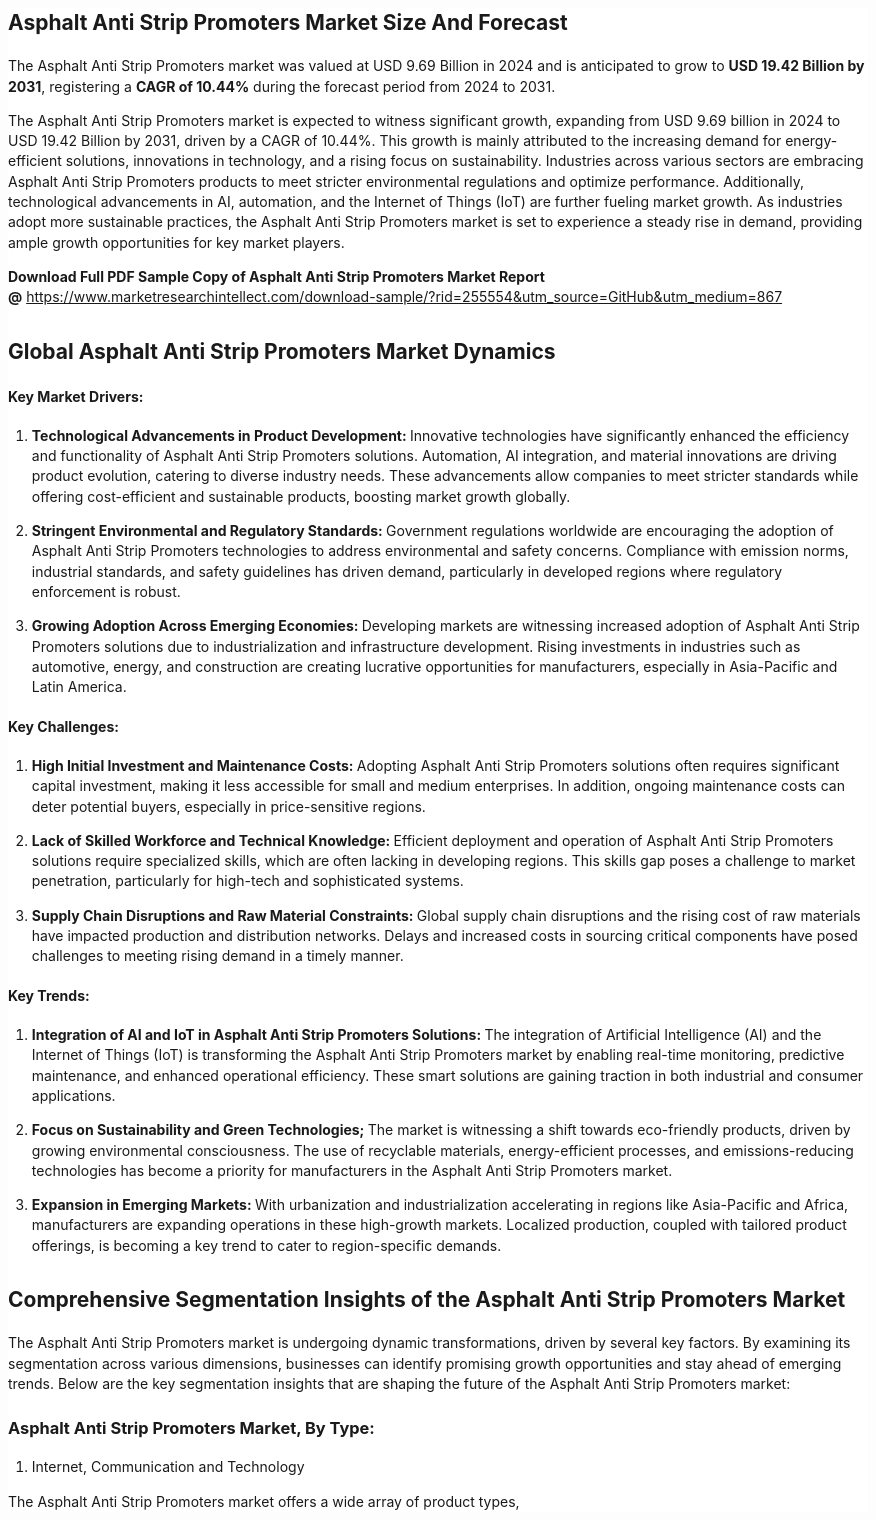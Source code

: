 <h2>Asphalt Anti Strip Promoters Market Size And Forecast</h2><p>The Asphalt Anti Strip Promoters market was valued at USD 9.69 Billion in 2024 and is anticipated to grow to <strong>USD 19.42 Billion by 2031</strong>, registering a <strong>CAGR of 10.44%</strong> during the forecast period from 2024 to 2031.</p><p>The Asphalt Anti Strip Promoters market is expected to witness significant growth, expanding from USD 9.69 billion in 2024 to USD 19.42 Billion by 2031, driven by a CAGR of 10.44%. This growth is mainly attributed to the increasing demand for energy-efficient solutions, innovations in technology, and a rising focus on sustainability. Industries across various sectors are embracing Asphalt Anti Strip Promoters products to meet stricter environmental regulations and optimize performance. Additionally, technological advancements in AI, automation, and the Internet of Things (IoT) are further fueling market growth. As industries adopt more sustainable practices, the Asphalt Anti Strip Promoters market is set to experience a steady rise in demand, providing ample growth opportunities for key market players.</p><p><strong>Download Full PDF Sample Copy of Asphalt Anti Strip Promoters Market Report @</strong>&nbsp;<a href="https://www.marketresearchintellect.com/download-sample/?rid=255554&amp;utm_source=GitHub&amp;utm_medium=867">https://www.marketresearchintellect.com/download-sample/?rid=255554&amp;utm_source=GitHub&amp;utm_medium=867</a></p><h2>Global Asphalt Anti Strip Promoters Market Dynamics</h2><h4><strong>Key Market Drivers:</strong></h4><ol><li><p><strong>Technological Advancements in Product Development:&nbsp;</strong>Innovative technologies have significantly enhanced the efficiency and functionality of Asphalt Anti Strip Promoters solutions. Automation, AI integration, and material innovations are driving product evolution, catering to diverse industry needs. These advancements allow companies to meet stricter standards while offering cost-efficient and sustainable products, boosting market growth globally.</p></li><li><p><strong>Stringent Environmental and Regulatory Standards:&nbsp;</strong>Government regulations worldwide are encouraging the adoption of Asphalt Anti Strip Promoters technologies to address environmental and safety concerns. Compliance with emission norms, industrial standards, and safety guidelines has driven demand, particularly in developed regions where regulatory enforcement is robust.</p></li><li><p><strong>Growing Adoption Across Emerging Economies:&nbsp;</strong>Developing markets are witnessing increased adoption of Asphalt Anti Strip Promoters solutions due to industrialization and infrastructure development. Rising investments in industries such as automotive, energy, and construction are creating lucrative opportunities for manufacturers, especially in Asia-Pacific and Latin America.</p></li></ol><h4><strong>Key Challenges:</strong></h4><ol><li><p><strong>High Initial Investment and Maintenance Costs:&nbsp;</strong>Adopting Asphalt Anti Strip Promoters solutions often requires significant capital investment, making it less accessible for small and medium enterprises. In addition, ongoing maintenance costs can deter potential buyers, especially in price-sensitive regions.</p></li><li><p><strong>Lack of Skilled Workforce and Technical Knowledge:&nbsp;</strong>Efficient deployment and operation of Asphalt Anti Strip Promoters solutions require specialized skills, which are often lacking in developing regions. This skills gap poses a challenge to market penetration, particularly for high-tech and sophisticated systems.</p></li><li><p><strong>Supply Chain Disruptions and Raw Material Constraints:&nbsp;</strong>Global supply chain disruptions and the rising cost of raw materials have impacted production and distribution networks. Delays and increased costs in sourcing critical components have posed challenges to meeting rising demand in a timely manner.</p></li></ol><h4><strong>Key Trends:</strong></h4><ol><li><p><strong>Integration of AI and IoT in Asphalt Anti Strip Promoters Solutions:&nbsp;</strong>The integration of Artificial Intelligence (AI) and the Internet of Things (IoT) is transforming the Asphalt Anti Strip Promoters market by enabling real-time monitoring, predictive maintenance, and enhanced operational efficiency. These smart solutions are gaining traction in both industrial and consumer applications.</p></li><li><p><strong>Focus on Sustainability and Green Technologies;&nbsp;</strong>The market is witnessing a shift towards eco-friendly products, driven by growing environmental consciousness. The use of recyclable materials, energy-efficient processes, and emissions-reducing technologies has become a priority for manufacturers in the Asphalt Anti Strip Promoters market.</p></li><li><p><strong>Expansion in Emerging Markets:&nbsp;</strong>With urbanization and industrialization accelerating in regions like Asia-Pacific and Africa, manufacturers are expanding operations in these high-growth markets. Localized production, coupled with tailored product offerings, is becoming a key trend to cater to region-specific demands.</p></li></ol><div class="article-main__content" data-test-id="publishing-text-block"><h2>Comprehensive Segmentation Insights of the Asphalt Anti Strip Promoters Market</h2><p>The Asphalt Anti Strip Promoters market is undergoing dynamic transformations, driven by several key factors. By examining its segmentation across various dimensions, businesses can identify promising growth opportunities and stay ahead of emerging trends. Below are the key segmentation insights that are shaping the future of the Asphalt Anti Strip Promoters market:</p><h3><strong>Asphalt Anti Strip Promoters Market, By Type:<br /></strong></h3><ol><li>Internet, Communication and Technology</li></ol><p>The Asphalt Anti Strip Promoters market offers a wide array of product types,